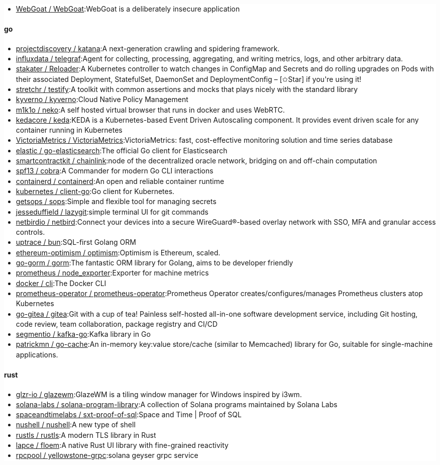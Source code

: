 * [WebGoat / WebGoat](https://github.com/WebGoat/WebGoat):WebGoat is a deliberately insecure application

#### go
* [projectdiscovery / katana](https://github.com/projectdiscovery/katana):A next-generation crawling and spidering framework.
* [influxdata / telegraf](https://github.com/influxdata/telegraf):Agent for collecting, processing, aggregating, and writing metrics, logs, and other arbitrary data.
* [stakater / Reloader](https://github.com/stakater/Reloader):A Kubernetes controller to watch changes in ConfigMap and Secrets and do rolling upgrades on Pods with their associated Deployment, StatefulSet, DaemonSet and DeploymentConfig – [✩Star] if you're using it!
* [stretchr / testify](https://github.com/stretchr/testify):A toolkit with common assertions and mocks that plays nicely with the standard library
* [kyverno / kyverno](https://github.com/kyverno/kyverno):Cloud Native Policy Management
* [m1k1o / neko](https://github.com/m1k1o/neko):A self hosted virtual browser that runs in docker and uses WebRTC.
* [kedacore / keda](https://github.com/kedacore/keda):KEDA is a Kubernetes-based Event Driven Autoscaling component. It provides event driven scale for any container running in Kubernetes
* [VictoriaMetrics / VictoriaMetrics](https://github.com/VictoriaMetrics/VictoriaMetrics):VictoriaMetrics: fast, cost-effective monitoring solution and time series database
* [elastic / go-elasticsearch](https://github.com/elastic/go-elasticsearch):The official Go client for Elasticsearch
* [smartcontractkit / chainlink](https://github.com/smartcontractkit/chainlink):node of the decentralized oracle network, bridging on and off-chain computation
* [spf13 / cobra](https://github.com/spf13/cobra):A Commander for modern Go CLI interactions
* [containerd / containerd](https://github.com/containerd/containerd):An open and reliable container runtime
* [kubernetes / client-go](https://github.com/kubernetes/client-go):Go client for Kubernetes.
* [getsops / sops](https://github.com/getsops/sops):Simple and flexible tool for managing secrets
* [jesseduffield / lazygit](https://github.com/jesseduffield/lazygit):simple terminal UI for git commands
* [netbirdio / netbird](https://github.com/netbirdio/netbird):Connect your devices into a secure WireGuard®-based overlay network with SSO, MFA and granular access controls.
* [uptrace / bun](https://github.com/uptrace/bun):SQL-first Golang ORM
* [ethereum-optimism / optimism](https://github.com/ethereum-optimism/optimism):Optimism is Ethereum, scaled.
* [go-gorm / gorm](https://github.com/go-gorm/gorm):The fantastic ORM library for Golang, aims to be developer friendly
* [prometheus / node_exporter](https://github.com/prometheus/node_exporter):Exporter for machine metrics
* [docker / cli](https://github.com/docker/cli):The Docker CLI
* [prometheus-operator / prometheus-operator](https://github.com/prometheus-operator/prometheus-operator):Prometheus Operator creates/configures/manages Prometheus clusters atop Kubernetes
* [go-gitea / gitea](https://github.com/go-gitea/gitea):Git with a cup of tea! Painless self-hosted all-in-one software development service, including Git hosting, code review, team collaboration, package registry and CI/CD
* [segmentio / kafka-go](https://github.com/segmentio/kafka-go):Kafka library in Go
* [patrickmn / go-cache](https://github.com/patrickmn/go-cache):An in-memory key:value store/cache (similar to Memcached) library for Go, suitable for single-machine applications.

#### rust
* [glzr-io / glazewm](https://github.com/glzr-io/glazewm):GlazeWM is a tiling window manager for Windows inspired by i3wm.
* [solana-labs / solana-program-library](https://github.com/solana-labs/solana-program-library):A collection of Solana programs maintained by Solana Labs
* [spaceandtimelabs / sxt-proof-of-sql](https://github.com/spaceandtimelabs/sxt-proof-of-sql):Space and Time | Proof of SQL
* [nushell / nushell](https://github.com/nushell/nushell):A new type of shell
* [rustls / rustls](https://github.com/rustls/rustls):A modern TLS library in Rust
* [lapce / floem](https://github.com/lapce/floem):A native Rust UI library with fine-grained reactivity
* [rpcpool / yellowstone-grpc](https://github.com/rpcpool/yellowstone-grpc):solana geyser grpc service